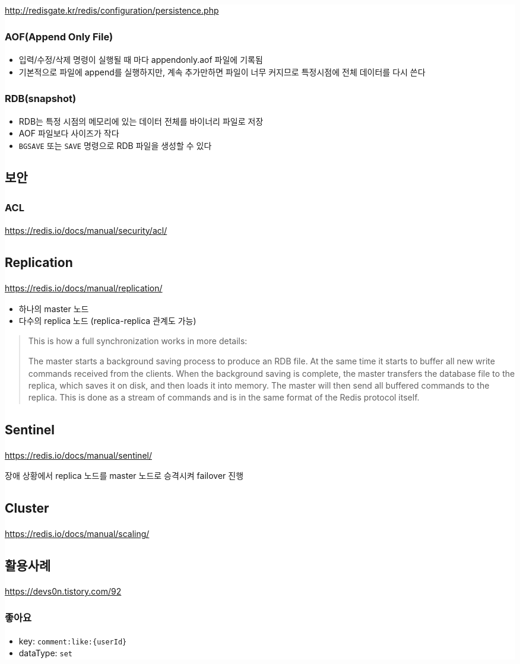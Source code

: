 <http://redisgate.kr/redis/configuration/persistence.php>

### AOF(Append Only File)

- 입력/수정/삭제 명령이 실행될 때 마다 appendonly.aof 파일에 기록됨
- 기본적으로 파일에 append를 실행하지만, 계속 추가만하면 파일이 너무 커지므로 특정시점에 전체 데이터를 다시 쓴다

### RDB(snapshot)

- RDB는 특정 시점의 메모리에 있는 데이터 전체를 바이너리 파일로 저장
- AOF 파일보다 사이즈가 작다
- `BGSAVE` 또는 `SAVE` 명령으로 RDB 파일을 생성할 수 있다

## 보안

### ACL

<https://redis.io/docs/manual/security/acl/>

## Replication

<https://redis.io/docs/manual/replication/>

- 하나의 master 노드
- 다수의 replica 노드 (replica-replica 관계도 가능)

> This is how a full synchronization works in more details:
>
> The master starts a background saving process to produce an RDB file.
> At the same time it starts to buffer all new write commands received from the clients.
> When the background saving is complete, the master transfers the database file to the replica,
> which saves it on disk, and then loads it into memory.
> The master will then send all buffered commands to the replica.
> This is done as a stream of commands and is in the same format of the Redis protocol itself.

## Sentinel

<https://redis.io/docs/manual/sentinel/>

장애 상황에서 replica 노드를 master 노드로 승격시켜 failover 진행

## Cluster

<https://redis.io/docs/manual/scaling/>

## 활용사례

<https://devs0n.tistory.com/92>

### 좋아요

- key: `comment:like:{userId}`
- dataType: `set`
